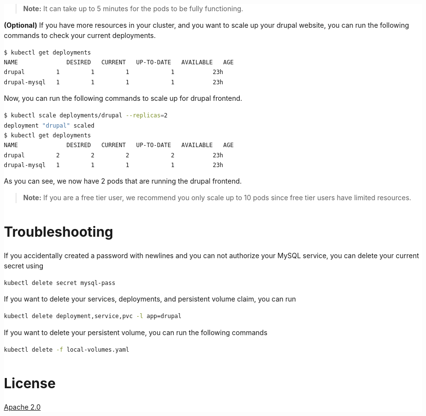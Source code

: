 > **Note:** It can take up to 5 minutes for the pods to be fully functioning.



**(Optional)** If you have more resources in your cluster, and you want to scale up your drupal website, you can run the following commands to check your current deployments.
```bash
$ kubectl get deployments
NAME              DESIRED   CURRENT   UP-TO-DATE   AVAILABLE   AGE
drupal         1         1         1            1           23h
drupal-mysql   1         1         1            1           23h
```

Now, you can run the following commands to scale up for drupal frontend.
```bash
$ kubectl scale deployments/drupal --replicas=2
deployment "drupal" scaled
$ kubectl get deployments
NAME              DESIRED   CURRENT   UP-TO-DATE   AVAILABLE   AGE
drupal         2         2         2            2           23h
drupal-mysql   1         1         1            1           23h
```
As you can see, we now have 2 pods that are running the drupal frontend.

> **Note:** If you are a free tier user, we recommend you only scale up to 10 pods since free tier users have limited resources.

# Troubleshooting

If you accidentally created a password with newlines and you can not authorize your MySQL service, you can delete your current secret using

```bash
kubectl delete secret mysql-pass
```

If you want to delete your services, deployments, and persistent volume claim, you can run
```bash
kubectl delete deployment,service,pvc -l app=drupal
```

If you want to delete your persistent volume, you can run the following commands
```bash
kubectl delete -f local-volumes.yaml
```

# License
[Apache 2.0](LICENSE)
